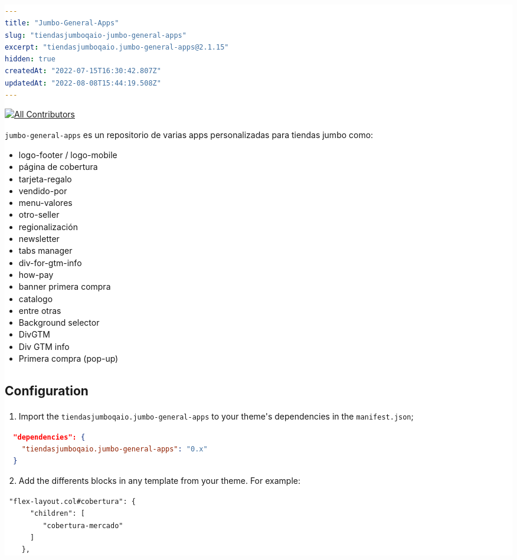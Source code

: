 ```yaml
---
title: "Jumbo-General-Apps"
slug: "tiendasjumboqaio-jumbo-general-apps"
excerpt: "tiendasjumboqaio.jumbo-general-apps@2.1.15"
hidden: true
createdAt: "2022-07-15T16:30:42.807Z"
updatedAt: "2022-08-08T15:44:19.508Z"
---
```




[![All Contributors](https://img.shields.io/badge/all_contributors-0-orange.svg?style=flat-square)](#contributors-)




`jumbo-general-apps` es un repositorio de varias apps personalizadas para tiendas jumbo como:

- logo-footer / logo-mobile
- página de cobertura
- tarjeta-regalo
- vendido-por
- menu-valores
- otro-seller
- regionalización
- newsletter
- tabs manager
- div-for-gtm-info
- how-pay
- banner primera compra
- catalogo
- entre otras
- Background selector
- DivGTM
- Div GTM info
- Primera compra (pop-up)

## Configuration

1. Import the `tiendasjumboqaio.jumbo-general-apps` to your theme's dependencies in the `manifest.json`;

```json
  "dependencies": {
    "tiendasjumboqaio.jumbo-general-apps": "0.x"
  }
```

2. Add the differents blocks in any template from your theme. For example:

```
 "flex-layout.col#cobertura": {
      "children": [
         "cobertura-mercado"
      ]
    },
```

